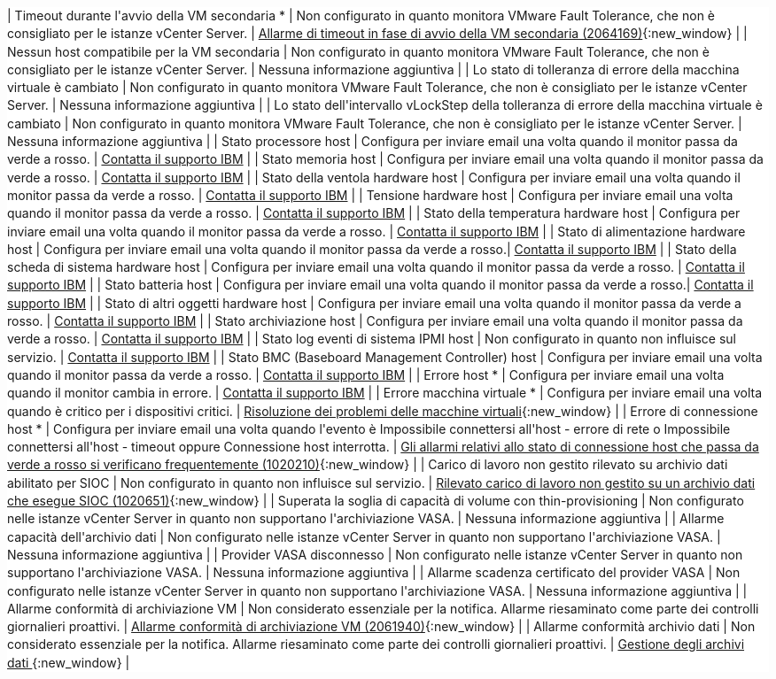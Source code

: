 | Timeout durante l'avvio della VM secondaria * | Non configurato in quanto monitora VMware Fault Tolerance, che non è consigliato per le istanze vCenter Server. | [Allarme di timeout in fase di avvio della VM secondaria (2064169)](https://kb.vmware.com/s/article/2064169){:new_window} |
| Nessun host compatibile per la VM secondaria | Non configurato in quanto monitora VMware Fault Tolerance, che non è consigliato per le istanze vCenter Server. | Nessuna informazione aggiuntiva |
| Lo stato di tolleranza di errore della macchina virtuale è cambiato | Non configurato in quanto monitora VMware Fault Tolerance, che non è consigliato per le istanze vCenter Server. | Nessuna informazione aggiuntiva |
| Lo stato dell'intervallo vLockStep della tolleranza di errore della macchina virtuale è cambiato | Non configurato in quanto monitora VMware Fault Tolerance, che non è consigliato per le istanze vCenter Server. | Nessuna informazione aggiuntiva |
| Stato processore host | Configura per inviare email una volta quando il monitor passa da verde a rosso. | [Contatta il supporto IBM](/docs/services/vmwaresolutions?topic=vmware-solutions-trbl_support) |
| Stato memoria host | Configura per inviare email una volta quando il monitor passa da verde a rosso. | [Contatta il supporto IBM](/docs/services/vmwaresolutions?topic=vmware-solutions-trbl_support) |
| Stato della ventola hardware host | Configura per inviare email una volta quando il monitor passa da verde a rosso. | [Contatta il supporto IBM](/docs/services/vmwaresolutions?topic=vmware-solutions-trbl_support) |
| Tensione hardware host | Configura per inviare email una volta quando il monitor passa da verde a rosso. | [Contatta il supporto IBM](/docs/services/vmwaresolutions?topic=vmware-solutions-trbl_support) |
| Stato della temperatura hardware host | Configura per inviare email una volta quando il monitor passa da verde a rosso. | [Contatta il supporto IBM](/docs/services/vmwaresolutions?topic=vmware-solutions-trbl_support) |
| Stato di alimentazione hardware host | Configura per inviare email una volta quando il monitor passa da verde a rosso.| [Contatta il supporto IBM](/docs/services/vmwaresolutions?topic=vmware-solutions-trbl_support) |
| Stato della scheda di sistema hardware host | Configura per inviare email una volta quando il monitor passa da verde a rosso. | [Contatta il supporto IBM](/docs/services/vmwaresolutions?topic=vmware-solutions-trbl_support) |
| Stato batteria host | Configura per inviare email una volta quando il monitor passa da verde a rosso.| [Contatta il supporto IBM](/docs/services/vmwaresolutions?topic=vmware-solutions-trbl_support) |
| Stato di altri oggetti hardware host |  Configura per inviare email una volta quando il monitor passa da verde a rosso. | [Contatta il supporto IBM](/docs/services/vmwaresolutions?topic=vmware-solutions-trbl_support) |
| Stato archiviazione host | Configura per inviare email una volta quando il monitor passa da verde a rosso. | [Contatta il supporto IBM](/docs/services/vmwaresolutions?topic=vmware-solutions-trbl_support) |
| Stato log eventi di sistema IPMI host | Non configurato in quanto non influisce sul servizio. | [Contatta il supporto IBM](/docs/services/vmwaresolutions?topic=vmware-solutions-trbl_support) |
| Stato BMC (Baseboard Management Controller) host | Configura per inviare email una volta quando il monitor passa da verde a rosso. | [Contatta il supporto IBM](/docs/services/vmwaresolutions?topic=vmware-solutions-trbl_support) |
| Errore host * | Configura per inviare email una volta quando il monitor cambia in errore. | [Contatta il supporto IBM](/docs/services/vmwaresolutions?topic=vmware-solutions-trbl_support) |
| Errore macchina virtuale * | Configura per inviare email una volta quando è critico per i dispositivi critici. | [Risoluzione dei problemi delle macchine virtuali](https://docs.vmware.com/en/VMware-vSphere/6.7/com.vmware.vsphere.vm_admin.doc/GUID-EE645240-83CA-4F9E-B2F7-BECE864982C3.html){:new_window} |
| Errore di connessione host * | Configura per inviare email una volta quando l'evento è Impossibile connettersi all'host - errore di rete o Impossibile connettersi all'host - timeout oppure Connessione host interrotta. | [Gli allarmi relativi allo stato di connessione host che passa da verde a rosso si verificano frequentemente (1020210)](https://kb.vmware.com/s/article/1020210){:new_window} |
| Carico di lavoro non gestito rilevato su archivio dati abilitato per SIOC | Non configurato in quanto non influisce sul servizio. | [Rilevato carico di lavoro non gestito su un archivio dati che esegue SIOC (1020651)](https://kb.vmware.com/s/article/1020651){:new_window} |
| Superata la soglia di capacità di volume con thin-provisioning | Non configurato nelle istanze vCenter Server in quanto non supportano l'archiviazione VASA. | Nessuna informazione aggiuntiva |
| Allarme capacità dell'archivio dati | Non configurato nelle istanze vCenter Server in quanto non supportano l'archiviazione VASA. | Nessuna informazione aggiuntiva |
| Provider VASA disconnesso | Non configurato nelle istanze vCenter Server in quanto non supportano l'archiviazione VASA. | Nessuna informazione aggiuntiva |
| Allarme scadenza certificato del provider VASA | Non configurato nelle istanze vCenter Server in quanto non supportano l'archiviazione VASA. | Nessuna informazione aggiuntiva |
| Allarme conformità di archiviazione VM | Non considerato essenziale per la notifica. Allarme riesaminato come parte dei controlli giornalieri proattivi. | [Allarme conformità di archiviazione VM (2061940)](https://kb.vmware.com/s/article/2061940){:new_window} |
| Allarme conformità archivio dati | Non considerato essenziale per la notifica. Allarme riesaminato come parte dei controlli giornalieri proattivi. | [Gestione degli archivi dati ](https://docs.vmware.com/en/VMware-vSphere/6.7/com.vmware.vsphere.storage.doc/GUID-3CC7078E-9C30-402C-B2E1-2542BEE67E8F.html){:new_window} |
